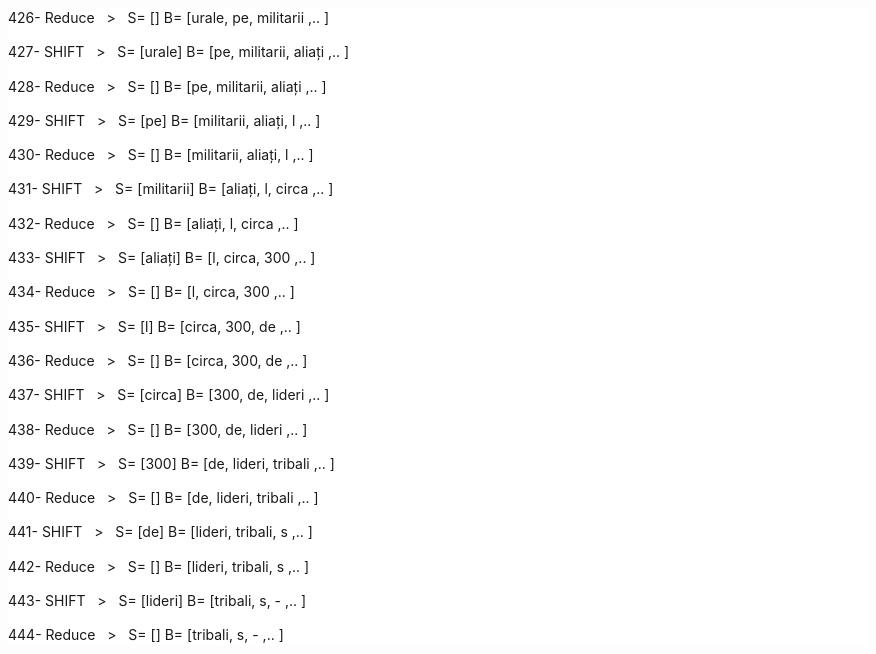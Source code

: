 
426- Reduce&nbsp;&nbsp;&nbsp;>&nbsp;&nbsp;&nbsp;S= []   B= [urale, pe, militarii ,.. ]



427- SHIFT&nbsp;&nbsp;&nbsp;>&nbsp;&nbsp;&nbsp;S= [urale]   B= [pe, militarii, aliați ,.. ]



428- Reduce&nbsp;&nbsp;&nbsp;>&nbsp;&nbsp;&nbsp;S= []   B= [pe, militarii, aliați ,.. ]



429- SHIFT&nbsp;&nbsp;&nbsp;>&nbsp;&nbsp;&nbsp;S= [pe]   B= [militarii, aliați, l ,.. ]



430- Reduce&nbsp;&nbsp;&nbsp;>&nbsp;&nbsp;&nbsp;S= []   B= [militarii, aliați, l ,.. ]



431- SHIFT&nbsp;&nbsp;&nbsp;>&nbsp;&nbsp;&nbsp;S= [militarii]   B= [aliați, l, circa ,.. ]



432- Reduce&nbsp;&nbsp;&nbsp;>&nbsp;&nbsp;&nbsp;S= []   B= [aliați, l, circa ,.. ]



433- SHIFT&nbsp;&nbsp;&nbsp;>&nbsp;&nbsp;&nbsp;S= [aliați]   B= [l, circa, 300 ,.. ]



434- Reduce&nbsp;&nbsp;&nbsp;>&nbsp;&nbsp;&nbsp;S= []   B= [l, circa, 300 ,.. ]



435- SHIFT&nbsp;&nbsp;&nbsp;>&nbsp;&nbsp;&nbsp;S= [l]   B= [circa, 300, de ,.. ]



436- Reduce&nbsp;&nbsp;&nbsp;>&nbsp;&nbsp;&nbsp;S= []   B= [circa, 300, de ,.. ]



437- SHIFT&nbsp;&nbsp;&nbsp;>&nbsp;&nbsp;&nbsp;S= [circa]   B= [300, de, lideri ,.. ]



438- Reduce&nbsp;&nbsp;&nbsp;>&nbsp;&nbsp;&nbsp;S= []   B= [300, de, lideri ,.. ]



439- SHIFT&nbsp;&nbsp;&nbsp;>&nbsp;&nbsp;&nbsp;S= [300]   B= [de, lideri, tribali ,.. ]



440- Reduce&nbsp;&nbsp;&nbsp;>&nbsp;&nbsp;&nbsp;S= []   B= [de, lideri, tribali ,.. ]



441- SHIFT&nbsp;&nbsp;&nbsp;>&nbsp;&nbsp;&nbsp;S= [de]   B= [lideri, tribali, s ,.. ]



442- Reduce&nbsp;&nbsp;&nbsp;>&nbsp;&nbsp;&nbsp;S= []   B= [lideri, tribali, s ,.. ]



443- SHIFT&nbsp;&nbsp;&nbsp;>&nbsp;&nbsp;&nbsp;S= [lideri]   B= [tribali, s, - ,.. ]



444- Reduce&nbsp;&nbsp;&nbsp;>&nbsp;&nbsp;&nbsp;S= []   B= [tribali, s, - ,.. ]


